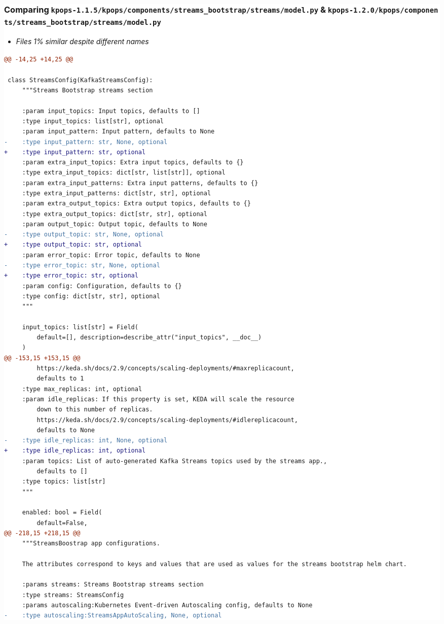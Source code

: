 
### Comparing `kpops-1.1.5/kpops/components/streams_bootstrap/streams/model.py` & `kpops-1.2.0/kpops/components/streams_bootstrap/streams/model.py`

 * *Files 1% similar despite different names*

```diff
@@ -14,25 +14,25 @@
 
 class StreamsConfig(KafkaStreamsConfig):
     """Streams Bootstrap streams section
 
     :param input_topics: Input topics, defaults to []
     :type input_topics: list[str], optional
     :param input_pattern: Input pattern, defaults to None
-    :type input_pattern: str, None, optional
+    :type input_pattern: str, optional
     :param extra_input_topics: Extra input topics, defaults to {}
     :type extra_input_topics: dict[str, list[str]], optional
     :param extra_input_patterns: Extra input patterns, defaults to {}
     :type extra_input_patterns: dict[str, str], optional
     :param extra_output_topics: Extra output topics, defaults to {}
     :type extra_output_topics: dict[str, str], optional
     :param output_topic: Output topic, defaults to None
-    :type output_topic: str, None, optional
+    :type output_topic: str, optional
     :param error_topic: Error topic, defaults to None
-    :type error_topic: str, None, optional
+    :type error_topic: str, optional
     :param config: Configuration, defaults to {}
     :type config: dict[str, str], optional
     """
 
     input_topics: list[str] = Field(
         default=[], description=describe_attr("input_topics", __doc__)
     )
@@ -153,15 +153,15 @@
         https://keda.sh/docs/2.9/concepts/scaling-deployments/#maxreplicacount,
         defaults to 1
     :type max_replicas: int, optional
     :param idle_replicas: If this property is set, KEDA will scale the resource
         down to this number of replicas.
         https://keda.sh/docs/2.9/concepts/scaling-deployments/#idlereplicacount,
         defaults to None
-    :type idle_replicas: int, None, optional
+    :type idle_replicas: int, optional
     :param topics: List of auto-generated Kafka Streams topics used by the streams app.,
         defaults to []
     :type topics: list[str]
     """
 
     enabled: bool = Field(
         default=False,
@@ -218,15 +218,15 @@
     """StreamsBoostrap app configurations.
 
     The attributes correspond to keys and values that are used as values for the streams bootstrap helm chart.
 
     :params streams: Streams Bootstrap streams section
     :type streams: StreamsConfig
     :params autoscaling:Kubernetes Event-driven Autoscaling config, defaults to None
-    :type autoscaling:StreamsAppAutoScaling, None, optional
```